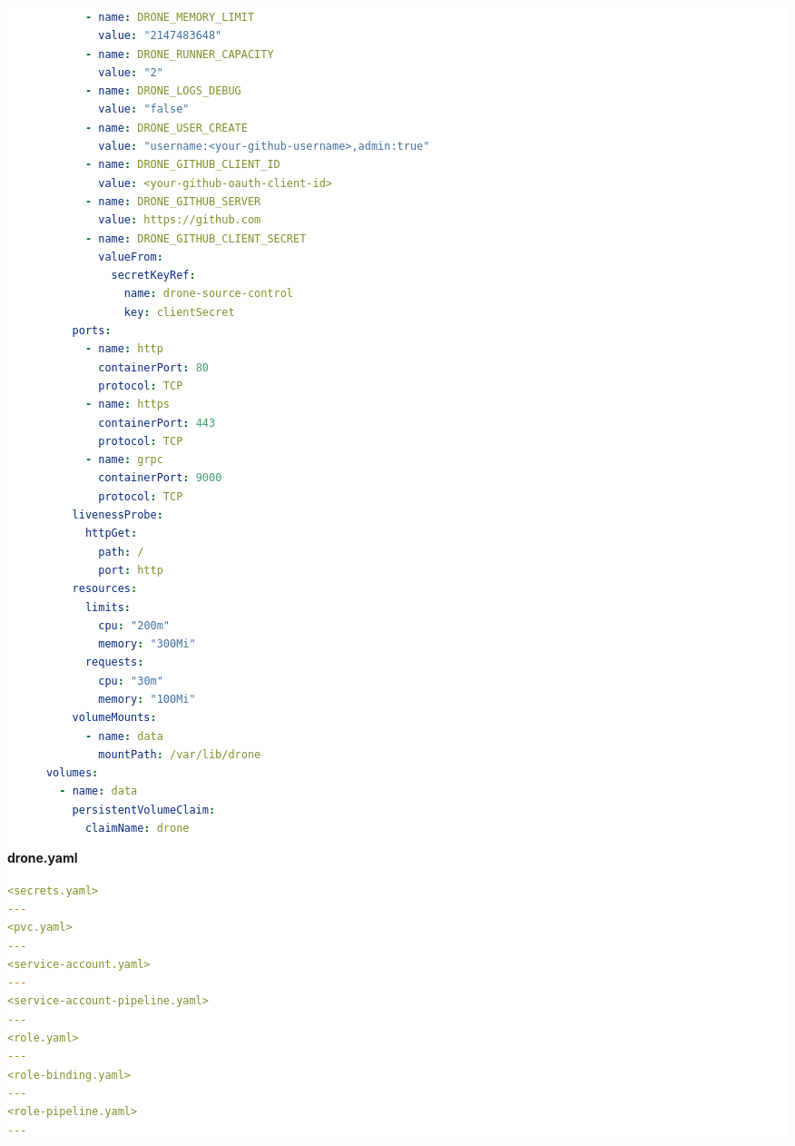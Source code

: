 ```yaml
            - name: DRONE_MEMORY_LIMIT
              value: "2147483648"
            - name: DRONE_RUNNER_CAPACITY
              value: "2"
            - name: DRONE_LOGS_DEBUG
              value: "false"
            - name: DRONE_USER_CREATE
              value: "username:<your-github-username>,admin:true"
            - name: DRONE_GITHUB_CLIENT_ID
              value: <your-github-oauth-client-id>
            - name: DRONE_GITHUB_SERVER
              value: https://github.com
            - name: DRONE_GITHUB_CLIENT_SECRET
              valueFrom:
                secretKeyRef:
                  name: drone-source-control
                  key: clientSecret
          ports:
            - name: http
              containerPort: 80
              protocol: TCP
            - name: https
              containerPort: 443
              protocol: TCP
            - name: grpc
              containerPort: 9000
              protocol: TCP
          livenessProbe:
            httpGet:
              path: /
              port: http
          resources:
            limits:
              cpu: "200m"
              memory: "300Mi"
            requests:
              cpu: "30m"
              memory: "100Mi"
          volumeMounts:
            - name: data
              mountPath: /var/lib/drone
      volumes:
        - name: data
          persistentVolumeClaim:
            claimName: drone
```

**drone.yaml**

```yaml
<secrets.yaml>
---
<pvc.yaml>
---
<service-account.yaml>
---
<service-account-pipeline.yaml>
---
<role.yaml>
---
<role-binding.yaml>
---
<role-pipeline.yaml>
---
```